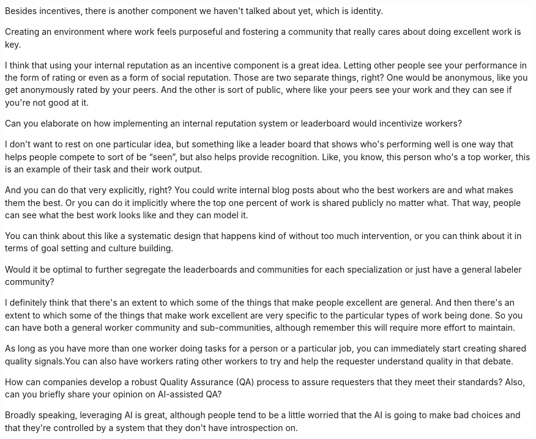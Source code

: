 Besides incentives, there is another component we haven't talked about yet, which is identity.



Creating an environment where work feels purposeful and fostering a community that really cares about doing excellent work is key.



I think that using your internal reputation as an incentive component is a great idea. Letting other people see your performance in the form of rating or even as a form of social reputation. Those are two separate things, right? One would be anonymous, like you get anonymously rated by your peers. And the other is sort of public, where like your peers see your work and they can see if you're not good at it.



Can you elaborate on how implementing an internal reputation system or leaderboard would incentivize workers?

I don't want to rest on one particular idea, but something like a leader board that shows who's performing well is one way that helps people compete to sort of be “seen”, but also helps provide recognition. Like, you know, this person who's a top worker, this is an example of their task and their work output.



And you can do that very explicitly, right? You could write internal blog posts about who the best workers are and what makes them the best. Or you can do it implicitly where the top one percent of work is shared publicly no matter what. That way, people can see what the best work looks like and they can model it.



You can think about this like a systematic design that happens kind of without too much intervention, or you can think about it in terms of goal setting and culture building.



Would it be optimal to further segregate the leaderboards and communities for each specialization or just have a general labeler community?



I definitely think that there's an extent to which some of the things that make people excellent are general. And then there's an extent to which some of the things that make work excellent are very specific to the particular types of work being done. So you can have both a general worker community and sub-communities, although remember this will require more effort to maintain.



As long as you have more than one worker doing tasks for a person or a particular job, you can immediately start creating shared quality signals.You can also have workers rating other workers to try and help the requester understand quality in that debate.



How can companies develop a robust Quality Assurance (QA) process to assure requesters that they meet their standards? Also, can you briefly share your opinion on AI-assisted QA?



Broadly speaking, leveraging AI is great, although people tend to be a little worried that the AI is going to make bad choices and that they're controlled by a system that they don't have introspection on. 
